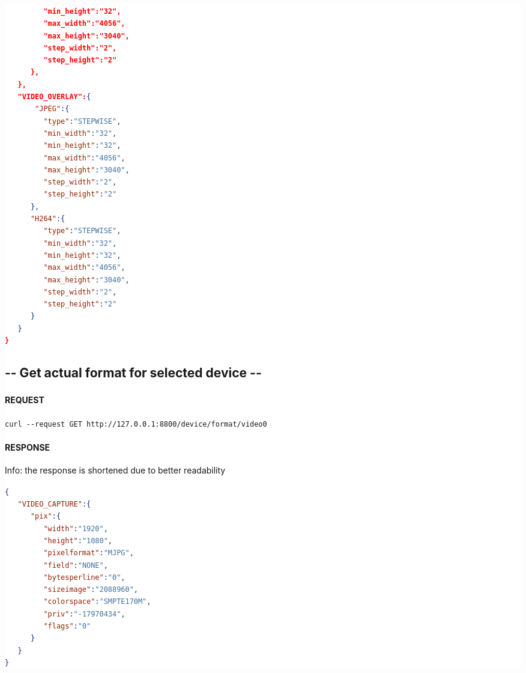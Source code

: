 ```json
         "min_height":"32",
         "max_width":"4056",
         "max_height":"3040",
         "step_width":"2",
         "step_height":"2"
      },
   },
   "VIDEO_OVERLAY":{
       "JPEG":{
         "type":"STEPWISE",
         "min_width":"32",
         "min_height":"32",
         "max_width":"4056",
         "max_height":"3040",
         "step_width":"2",
         "step_height":"2"
      },
      "H264":{
         "type":"STEPWISE",
         "min_width":"32",
         "min_height":"32",
         "max_width":"4056",
         "max_height":"3040",
         "step_width":"2",
         "step_height":"2"
      }
   }
}
```

## -- Get actual format for selected device --

#### REQUEST
```
curl --request GET http://127.0.0.1:8800/device/format/video0
```

#### RESPONSE
Info: the response is shortened due to better readability
```json
{
   "VIDEO_CAPTURE":{
      "pix":{
         "width":"1920",
         "height":"1080",
         "pixelformat":"MJPG",
         "field":"NONE",
         "bytesperline":"0",
         "sizeimage":"2088960",
         "colorspace":"SMPTE170M",
         "priv":"-17970434",
         "flags":"0"
      }
   }
}
```
